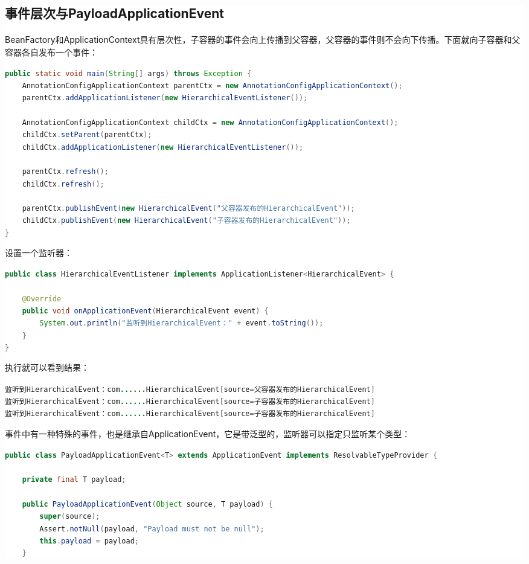 ## 事件层次与PayloadApplicationEvent

BeanFactory和ApplicationContext具有层次性，子容器的事件会向上传播到父容器，父容器的事件则不会向下传播。下面就向子容器和父容器各自发布一个事件：

~~~java
public static void main(String[] args) throws Exception {
    AnnotationConfigApplicationContext parentCtx = new AnnotationConfigApplicationContext();
    parentCtx.addApplicationListener(new HierarchicalEventListener());

    AnnotationConfigApplicationContext childCtx = new AnnotationConfigApplicationContext();
    childCtx.setParent(parentCtx);
    childCtx.addApplicationListener(new HierarchicalEventListener());

    parentCtx.refresh();
    childCtx.refresh();

    parentCtx.publishEvent(new HierarchicalEvent("父容器发布的HierarchicalEvent"));
    childCtx.publishEvent(new HierarchicalEvent("子容器发布的HierarchicalEvent"));
}
~~~

设置一个监听器：

~~~java
public class HierarchicalEventListener implements ApplicationListener<HierarchicalEvent> {
    
    @Override
    public void onApplicationEvent(HierarchicalEvent event) {
        System.out.println("监听到HierarchicalEvent：" + event.toString());
    }
}
~~~

执行就可以看到结果：

~~~java
监听到HierarchicalEvent：com......HierarchicalEvent[source=父容器发布的HierarchicalEvent]
监听到HierarchicalEvent：com......HierarchicalEvent[source=子容器发布的HierarchicalEvent]
监听到HierarchicalEvent：com......HierarchicalEvent[source=子容器发布的HierarchicalEvent]
~~~

事件中有一种特殊的事件，也是继承自ApplicationEvent，它是带泛型的，监听器可以指定只监听某个类型：

~~~java
public class PayloadApplicationEvent<T> extends ApplicationEvent implements ResolvableTypeProvider {

	private final T payload;

	public PayloadApplicationEvent(Object source, T payload) {
		super(source);
		Assert.notNull(payload, "Payload must not be null");
		this.payload = payload;
	}
~~~
